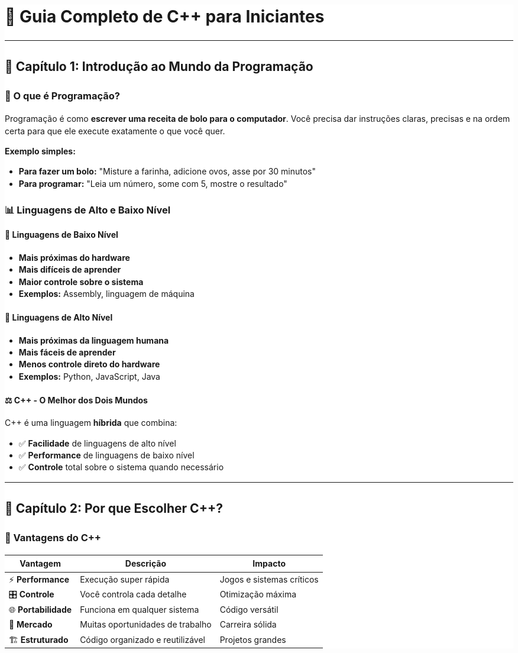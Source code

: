 # 🚀 Guia Completo de C++ para Iniciantes

---

## 📖 Capítulo 1: Introdução ao Mundo da Programação

### 🤔 O que é Programação?

Programação é como **escrever uma receita de bolo para o computador**. Você precisa dar instruções claras, precisas e na ordem certa para que ele execute exatamente o que você quer.

**Exemplo simples:**
- **Para fazer um bolo:** "Misture a farinha, adicione ovos, asse por 30 minutos"
- **Para programar:** "Leia um número, some com 5, mostre o resultado"

### 📊 Linguagens de Alto e Baixo Nível

#### 🔻 Linguagens de Baixo Nível
- **Mais próximas do hardware**
- **Mais difíceis de aprender**
- **Maior controle sobre o sistema**
- **Exemplos:** Assembly, linguagem de máquina

#### 🔺 Linguagens de Alto Nível
- **Mais próximas da linguagem humana**
- **Mais fáceis de aprender**
- **Menos controle direto do hardware**
- **Exemplos:** Python, JavaScript, Java

#### ⚖️ C++ - O Melhor dos Dois Mundos
C++ é uma linguagem **híbrida** que combina:
- ✅ **Facilidade** de linguagens de alto nível
- ✅ **Performance** de linguagens de baixo nível
- ✅ **Controle** total sobre o sistema quando necessário

---

## 🎯 Capítulo 2: Por que Escolher C++?

### 💪 Vantagens do C++

| Vantagem | Descrição | Impacto |
|----------|-----------|---------|
| ⚡ **Performance** | Execução super rápida | Jogos e sistemas críticos |
| 🎛️ **Controle** | Você controla cada detalhe | Otimização máxima |
| 🌐 **Portabilidade** | Funciona em qualquer sistema | Código versátil |
| 💼 **Mercado** | Muitas oportunidades de trabalho | Carreira sólida |
| 🏗️ **Estruturado** | Código organizado e reutilizável | Projetos grandes |
